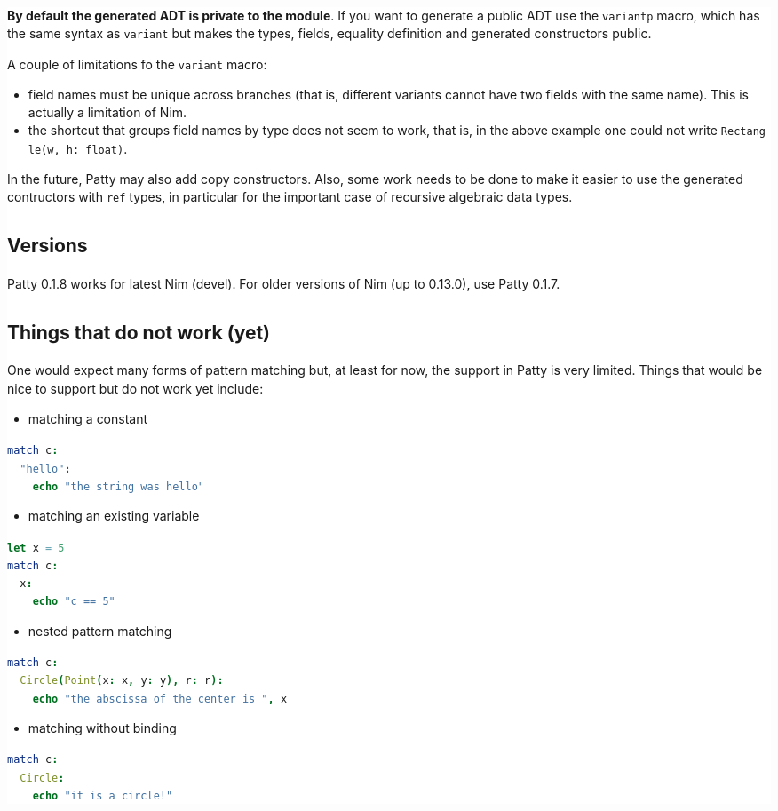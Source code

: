 **By default the generated ADT is private to the module**. If you want to generate a public ADT use the `variantp` macro, which has the same syntax as `variant` but makes the types, fields, equality definition and generated constructors public.

A couple of limitations fo the `variant` macro:

* field names must be unique across branches (that is, different variants cannot have two fields with the same name). This is actually a limitation of Nim.
* the shortcut that groups field names by type does not seem to work, that is, in the above example one could not write `Rectangle(w, h: float)`.

In the future, Patty may also add copy constructors. Also, some work needs to be done to make it easier to use the generated contructors with `ref` types, in particular for the important case of recursive algebraic data types.

Versions
--------

Patty 0.1.8 works for latest Nim (devel). For older versions of Nim (up to 0.13.0),
use Patty 0.1.7.

Things that do not work (yet)
-----------------------------

One would expect many forms of pattern matching but, at least for now, the support in Patty is very limited. Things that would be nice to support but do not work yet include:

* matching a constant

```nim
match c:
  "hello":
    echo "the string was hello"
```

* matching an existing variable

```nim
let x = 5
match c:
  x:
    echo "c == 5"
```

* nested pattern matching

```nim
match c:
  Circle(Point(x: x, y: y), r: r):
    echo "the abscissa of the center is ", x
```

* matching without binding

```nim
match c:
  Circle:
    echo "it is a circle!"
```
